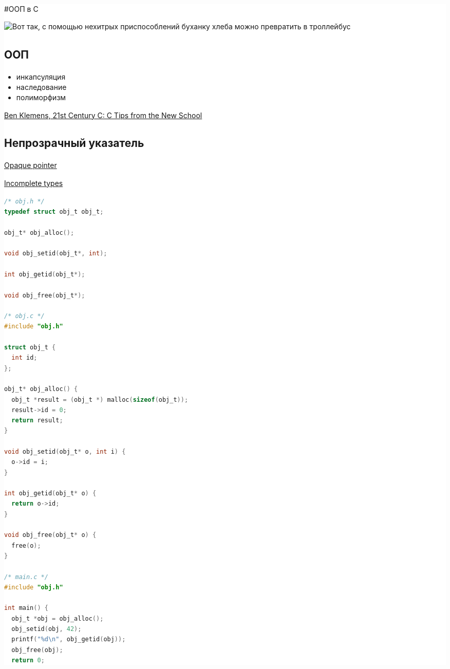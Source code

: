#ООП в C

![Вот так, с помощью нехитрых приспособлений буханку хлеба можно превратить в троллейбус](bred.png)

## ООП
* инкапсуляция
* наследование
* полиморфизм

[Ben Klemens, 21st Century C: C Tips from the New School](https://www.amazon.com/21st-Century-Tips-New-School/dp/1449327141)

## Непрозрачный указатель

[Opaque pointer](https://en.wikipedia.org/wiki/Opaque_pointer)

[Incomplete types](https://en.cppreference.com/w/c/language/type#Incomplete_types)

```c
/* obj.h */
typedef struct obj_t obj_t;

obj_t* obj_alloc();

void obj_setid(obj_t*, int);

int obj_getid(obj_t*);

void obj_free(obj_t*);

/* obj.c */
#include "obj.h"

struct obj_t {
  int id;
};

obj_t* obj_alloc() {
  obj_t *result = (obj_t *) malloc(sizeof(obj_t));
  result->id = 0;
  return result;
}

void obj_setid(obj_t* o, int i) {
  o->id = i;
}

int obj_getid(obj_t* o) {
  return o->id;
}

void obj_free(obj_t* o) {
  free(o);
}

/* main.c */
#include "obj.h"

int main() {
  obj_t *obj = obj_alloc();
  obj_setid(obj, 42);
  printf("%d\n", obj_getid(obj));
  obj_free(obj);
  return 0;
```